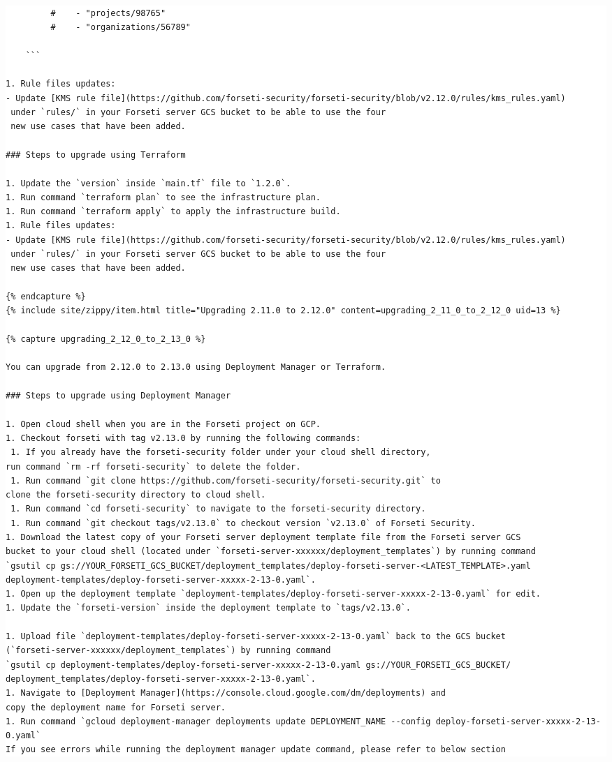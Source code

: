    ```
            #    - "projects/98765"
            #    - "organizations/56789"

       ```

1. Rule files updates:
  - Update [KMS rule file](https://github.com/forseti-security/forseti-security/blob/v2.12.0/rules/kms_rules.yaml)
    under `rules/` in your Forseti server GCS bucket to be able to use the four
    new use cases that have been added.
  
### Steps to upgrade using Terraform

1. Update the `version` inside `main.tf` file to `1.2.0`.
1. Run command `terraform plan` to see the infrastructure plan.
1. Run command `terraform apply` to apply the infrastructure build.
1. Rule files updates:
  - Update [KMS rule file](https://github.com/forseti-security/forseti-security/blob/v2.12.0/rules/kms_rules.yaml)
    under `rules/` in your Forseti server GCS bucket to be able to use the four
    new use cases that have been added.

{% endcapture %}
{% include site/zippy/item.html title="Upgrading 2.11.0 to 2.12.0" content=upgrading_2_11_0_to_2_12_0 uid=13 %}

{% capture upgrading_2_12_0_to_2_13_0 %}

You can upgrade from 2.12.0 to 2.13.0 using Deployment Manager or Terraform. 

### Steps to upgrade using Deployment Manager

1. Open cloud shell when you are in the Forseti project on GCP.
1. Checkout forseti with tag v2.13.0 by running the following commands:
    1. If you already have the forseti-security folder under your cloud shell directory,
   run command `rm -rf forseti-security` to delete the folder.
    1. Run command `git clone https://github.com/forseti-security/forseti-security.git` to
   clone the forseti-security directory to cloud shell.
    1. Run command `cd forseti-security` to navigate to the forseti-security directory.
    1. Run command `git checkout tags/v2.13.0` to checkout version `v2.13.0` of Forseti Security.
1. Download the latest copy of your Forseti server deployment template file from the Forseti server GCS
bucket to your cloud shell (located under `forseti-server-xxxxxx/deployment_templates`) by running command 
`gsutil cp gs://YOUR_FORSETI_GCS_BUCKET/deployment_templates/deploy-forseti-server-<LATEST_TEMPLATE>.yaml
deployment-templates/deploy-forseti-server-xxxxx-2-13-0.yaml`.
1. Open up the deployment template `deployment-templates/deploy-forseti-server-xxxxx-2-13-0.yaml` for edit.
  1. Update the `forseti-version` inside the deployment template to `tags/v2.13.0`.
  
1. Upload file `deployment-templates/deploy-forseti-server-xxxxx-2-13-0.yaml` back to the GCS bucket
(`forseti-server-xxxxxx/deployment_templates`) by running command 
`gsutil cp deployment-templates/deploy-forseti-server-xxxxx-2-13-0.yaml gs://YOUR_FORSETI_GCS_BUCKET/
deployment_templates/deploy-forseti-server-xxxxx-2-13-0.yaml`.
1. Navigate to [Deployment Manager](https://console.cloud.google.com/dm/deployments) and
copy the deployment name for Forseti server.
1. Run command `gcloud deployment-manager deployments update DEPLOYMENT_NAME --config deploy-forseti-server-xxxxx-2-13-0.yaml`
If you see errors while running the deployment manager update command, please refer to below section
   ```